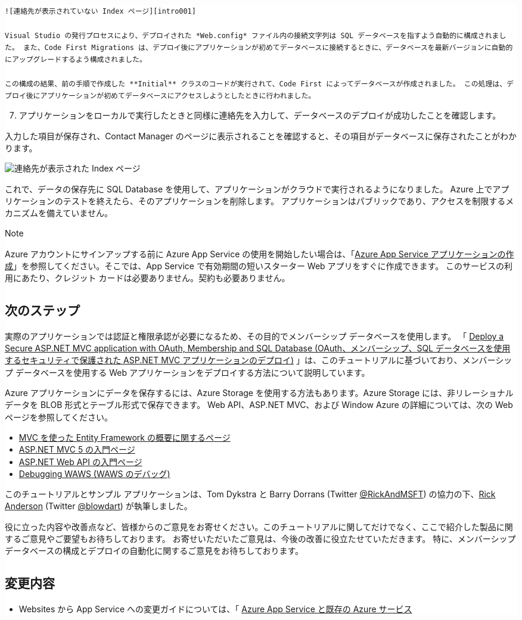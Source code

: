     ![連絡先が表示されていない Index ページ][intro001]
   
    Visual Studio の発行プロセスにより、デプロイされた *Web.config* ファイル内の接続文字列は SQL データベースを指すよう自動的に構成されました。 また、Code First Migrations は、デプロイ後にアプリケーションが初めてデータベースに接続するときに、データベースを最新バージョンに自動的にアップグレードするよう構成されました。
   
    この構成の結果、前の手順で作成した **Initial** クラスのコードが実行されて、Code First によってデータベースが作成されました。 この処理は、デプロイ後にアプリケーションが初めてデータベースにアクセスしようとしたときに行われました。
7. アプリケーションをローカルで実行したときと同様に連絡先を入力して、データベースのデプロイが成功したことを確認します。

入力した項目が保存され、Contact Manager のページに表示されることを確認すると、その項目がデータベースに保存されたことがわかります。

![連絡先が表示された Index ページ][addwebapi004]

これで、データの保存先に SQL Database を使用して、アプリケーションがクラウドで実行されるようになりました。 Azure 上でアプリケーションのテストを終えたら、そのアプリケーションを削除します。 アプリケーションはパブリックであり、アクセスを制限するメカニズムを備えていません。

> [!NOTE]
> Azure アカウントにサインアップする前に Azure App Service の使用を開始したい場合は、「[Azure App Service アプリケーションの作成](https://azure.microsoft.com/try/app-service/)」を参照してください。そこでは、App Service で有効期間の短いスターター Web アプリをすぐに作成できます。 このサービスの利用にあたり、クレジット カードは必要ありません。契約も必要ありません。
> 
> 

## <a name="next-steps"></a>次のステップ
実際のアプリケーションでは認証と権限承認が必要になるため、その目的でメンバーシップ データベースを使用します。 「 [Deploy a Secure ASP.NET MVC application with OAuth, Membership and SQL Database (OAuth、メンバーシップ、SQL データベースを使用するセキュリティで保護された ASP.NET MVC アプリケーションのデプロイ)](web-sites-dotnet-deploy-aspnet-mvc-app-membership-oauth-sql-database.md) 」は、このチュートリアルに基づいており、メンバーシップ データベースを使用する Web アプリケーションをデプロイする方法について説明しています。

Azure アプリケーションにデータを保存するには、Azure Storage を使用する方法もあります。Azure Storage には、非リレーショナル データを BLOB 形式とテーブル形式で保存できます。 Web API、ASP.NET MVC、および Window Azure の詳細については、次の Web ページを参照してください。

* [MVC を使った Entity Framework の概要に関するページ][EFCodeFirstMVCTutorial]
* [ASP.NET MVC 5 の入門ページ](http://www.asp.net/mvc/tutorials/mvc-5/introduction/getting-started)
* [ASP.NET Web API の入門ページ](http://www.asp.net/web-api/overview/getting-started-with-aspnet-web-api/tutorial-your-first-web-api)
* [Debugging WAWS (WAWS のデバッグ)](web-sites-dotnet-troubleshoot-visual-studio.md)

このチュートリアルとサンプル アプリケーションは、Tom Dykstra と Barry Dorrans (Twitter [@RickAndMSFT](https://twitter.com/RickAndMSFT)) の協力の下、[Rick Anderson](http://blogs.msdn.com/b/rickandy/) (Twitter [@blowdart](https://twitter.com/blowdart)) が執筆しました。 

役に立った内容や改善点など、皆様からのご意見をお寄せください。このチュートリアルに関してだけでなく、ここで紹介した製品に関するご意見やご要望もお待ちしております。 お寄せいただいたご意見は、今後の改善に役立たせていただきます。 特に、メンバーシップ データベースの構成とデプロイの自動化に関するご意見をお待ちしております。 

## <a name="whats-changed"></a>変更内容
* Websites から App Service への変更ガイドについては、「 [Azure App Service と既存の Azure サービス](http://go.microsoft.com/fwlink/?LinkId=529714)


[Add an OAuth Provider]: #addOauth
[Add Roles to the Membership Database]:#mbrDB
[Create a Data Deployment Script]:#ppd
[Update the Membership Database]:#ppd2
[setupdbenv]: #bkmk_setupdevenv
[setupwindowsazureenv]: #bkmk_setupwindowsazure
[createapplication]: #bkmk_createmvc4app
[deployapp1]: #bkmk_deploytowindowsazure1
[adddb]: #bkmk_addadatabase
[addcontroller]: #bkmk_addcontroller
[addwebapi]: #bkmk_addwebapi
[deploy2]: #bkmk_deploydatabaseupdate


[EFCodeFirstMVCTutorial]: http://www.asp.net/mvc/tutorials/getting-started-with-ef-using-mvc/creating-an-entity-framework-data-model-for-an-asp-net-mvc-application
[dbcontext-link]: http://msdn.microsoft.com/library/system.data.entity.dbcontext(v=VS.103).aspx
[rxE]: ./media/web-sites-dotnet-rest-service-aspnet-api-sql-database/rxE.png
[rxP]: ./media/web-sites-dotnet-rest-service-aspnet-api-sql-database/rxP.png
[rx22]: ./media/web-sites-dotnet-rest-service-aspnet-api-sql-database/
[rxb2]: ./media/web-sites-dotnet-rest-service-aspnet-api-sql-database/rxb2.png
[rxz]: ./media/web-sites-dotnet-rest-service-aspnet-api-sql-database/rxz.png
[rxzz]: ./media/web-sites-dotnet-rest-service-aspnet-api-sql-database/rxzz.png
[rxz2]: ./media/web-sites-dotnet-rest-service-aspnet-api-sql-database/rxz2.png
[rxz3]: ./media/web-sites-dotnet-rest-service-aspnet-api-sql-database/rxz3.png
[rxStyle]: ./media/web-sites-dotnet-rest-service-aspnet-api-sql-database/rxStyle.png
[rxz4]: ./media/web-sites-dotnet-rest-service-aspnet-api-sql-database/rxz4.png
[rxz44]: ./media/web-sites-dotnet-rest-service-aspnet-api-sql-database/rxz44.png
[rxNewCtx]: ./media/web-sites-dotnet-rest-service-aspnet-api-sql-database/rxNewCtx.png
[rxPrevDB]: ./media/web-sites-dotnet-rest-service-aspnet-api-sql-database/rxPrevDB.png
[rxOverwrite]: ./media/web-sites-dotnet-rest-service-aspnet-api-sql-database/rxOverwrite.png
[rxPWS]: ./media/web-sites-dotnet-rest-service-aspnet-api-sql-database/rxPWS.png
[rxNewCtx]: ./media/web-sites-dotnet-rest-service-aspnet-api-sql-database/rxNewCtx.png
[rxAddApiController]: ./media/web-sites-dotnet-rest-service-aspnet-api-sql-database/rxAddApiController.png
[rxFFchrome]: ./media/web-sites-dotnet-rest-service-aspnet-api-sql-database/rxFFchrome.png
[intro001]: ./media/web-sites-dotnet-rest-service-aspnet-api-sql-database/dntutmobil-intro-finished-web-app.png
[rxCreateWSwithDB]: ./media/web-sites-dotnet-rest-service-aspnet-api-sql-database/rxCreateWSwithDB.png
[setup007]: ./media/web-sites-dotnet-rest-service-aspnet-api-sql-database/dntutmobile-setup-azure-site-004.png
[setup009]: ../Media/dntutmobile-setup-azure-site-006.png
[newapp002]: ./media/web-sites-dotnet-rest-service-aspnet-api-sql-database/dntutmobile-createapp-002.png
[newapp004]: ./media/web-sites-dotnet-rest-service-aspnet-api-sql-database/dntutmobile-createapp-004.png
[firsdeploy007]: ./media/web-sites-dotnet-rest-service-aspnet-api-sql-database/dntutmobile-deploy1-publish-005.png
[firsdeploy009]: ./media/web-sites-dotnet-rest-service-aspnet-api-sql-database/dntutmobile-deploy1-publish-007.png
[adddb001]: ./media/web-sites-dotnet-rest-service-aspnet-api-sql-database/dntutmobile-adddatabase-001.png
[adddb002]: ./media/web-sites-dotnet-rest-service-aspnet-api-sql-database/dntutmobile-adddatabase-002.png
[addcode001]: ./media/web-sites-dotnet-rest-service-aspnet-api-sql-database/dntutmobile-controller-add-context-menu.png
[addcode002]: ./media/web-sites-dotnet-rest-service-aspnet-api-sql-database/dntutmobile-controller-add-controller-dialog.png
[addcode004]: ./media/web-sites-dotnet-rest-service-aspnet-api-sql-database/dntutmobile-controller-modify-index-context.png
[addcode005]: ./media/web-sites-dotnet-rest-service-aspnet-api-sql-database/dntutmobile-controller-add-contents-context-menu.png
[addcode007]: ./media/web-sites-dotnet-rest-service-aspnet-api-sql-database/dntutmobile-controller-modify-bundleconfig-context.png
[addcode008]: ./media/web-sites-dotnet-rest-service-aspnet-api-sql-database/dntutmobile-migrations-package-manager-menu.png
[addcode009]: ./media/web-sites-dotnet-rest-service-aspnet-api-sql-database/dntutmobile-migrations-package-manager-console.png
[addwebapi004]: ./media/web-sites-dotnet-rest-service-aspnet-api-sql-database/dntutmobile-webapi-added-contact.png
[addwebapi006]: ./media/web-sites-dotnet-rest-service-aspnet-api-sql-database/dntutmobile-webapi-save-returned-contacts.png
[addwebapi007]: ./media/web-sites-dotnet-rest-service-aspnet-api-sql-database/dntutmobile-webapi-contacts-in-notepad.png
[Add XSRF Protection]: #xsrf
[WebPIAzureSdk20NetVS12]: ./media/web-sites-dotnet-rest-service-aspnet-api-sql-database/WebPIAzureSdk20NetVS12.png
[Add XSRF Protection]: #xsrf
[ImportPublishSettings]: ./media/web-sites-dotnet-rest-service-aspnet-api-sql-database/ImportPublishSettings.png
[ImportPublishProfile]: ./media/web-sites-dotnet-rest-service-aspnet-api-sql-database/ImportPublishProfile.png
[PublishVSSolution]: ./media/web-sites-dotnet-rest-service-aspnet-api-sql-database/PublishVSSolution.png
[ValidateConnection]: ./media/web-sites-dotnet-rest-service-aspnet-api-sql-database/ValidateConnection.png
[WebPIAzureSdk20NetVS12]: ./media/web-sites-dotnet-rest-service-aspnet-api-sql-database/WebPIAzureSdk20NetVS12.png
[prevent-csrf-attacks]: http://www.asp.net/web-api/overview/security/preventing-cross-site-request-forgery-(csrf)-attacks